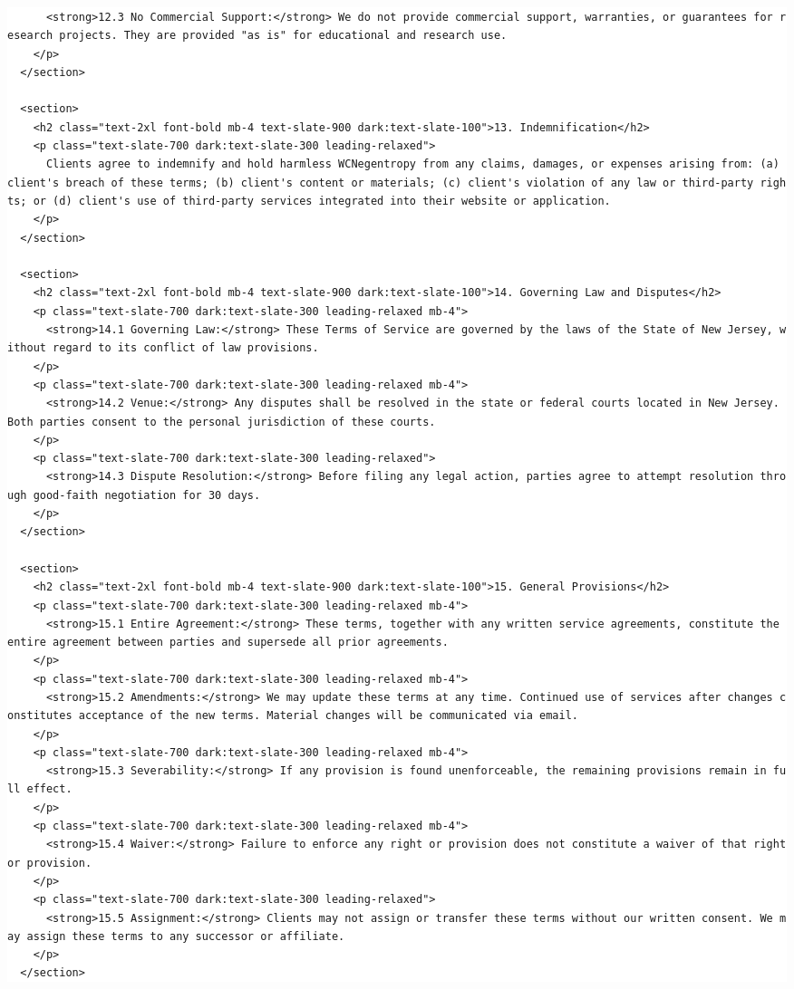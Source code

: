           <strong>12.3 No Commercial Support:</strong> We do not provide commercial support, warranties, or guarantees for research projects. They are provided "as is" for educational and research use.
        </p>
      </section>

      <section>
        <h2 class="text-2xl font-bold mb-4 text-slate-900 dark:text-slate-100">13. Indemnification</h2>
        <p class="text-slate-700 dark:text-slate-300 leading-relaxed">
          Clients agree to indemnify and hold harmless WCNegentropy from any claims, damages, or expenses arising from: (a) client's breach of these terms; (b) client's content or materials; (c) client's violation of any law or third-party rights; or (d) client's use of third-party services integrated into their website or application.
        </p>
      </section>

      <section>
        <h2 class="text-2xl font-bold mb-4 text-slate-900 dark:text-slate-100">14. Governing Law and Disputes</h2>
        <p class="text-slate-700 dark:text-slate-300 leading-relaxed mb-4">
          <strong>14.1 Governing Law:</strong> These Terms of Service are governed by the laws of the State of New Jersey, without regard to its conflict of law provisions.
        </p>
        <p class="text-slate-700 dark:text-slate-300 leading-relaxed mb-4">
          <strong>14.2 Venue:</strong> Any disputes shall be resolved in the state or federal courts located in New Jersey. Both parties consent to the personal jurisdiction of these courts.
        </p>
        <p class="text-slate-700 dark:text-slate-300 leading-relaxed">
          <strong>14.3 Dispute Resolution:</strong> Before filing any legal action, parties agree to attempt resolution through good-faith negotiation for 30 days.
        </p>
      </section>

      <section>
        <h2 class="text-2xl font-bold mb-4 text-slate-900 dark:text-slate-100">15. General Provisions</h2>
        <p class="text-slate-700 dark:text-slate-300 leading-relaxed mb-4">
          <strong>15.1 Entire Agreement:</strong> These terms, together with any written service agreements, constitute the entire agreement between parties and supersede all prior agreements.
        </p>
        <p class="text-slate-700 dark:text-slate-300 leading-relaxed mb-4">
          <strong>15.2 Amendments:</strong> We may update these terms at any time. Continued use of services after changes constitutes acceptance of the new terms. Material changes will be communicated via email.
        </p>
        <p class="text-slate-700 dark:text-slate-300 leading-relaxed mb-4">
          <strong>15.3 Severability:</strong> If any provision is found unenforceable, the remaining provisions remain in full effect.
        </p>
        <p class="text-slate-700 dark:text-slate-300 leading-relaxed mb-4">
          <strong>15.4 Waiver:</strong> Failure to enforce any right or provision does not constitute a waiver of that right or provision.
        </p>
        <p class="text-slate-700 dark:text-slate-300 leading-relaxed">
          <strong>15.5 Assignment:</strong> Clients may not assign or transfer these terms without our written consent. We may assign these terms to any successor or affiliate.
        </p>
      </section>

